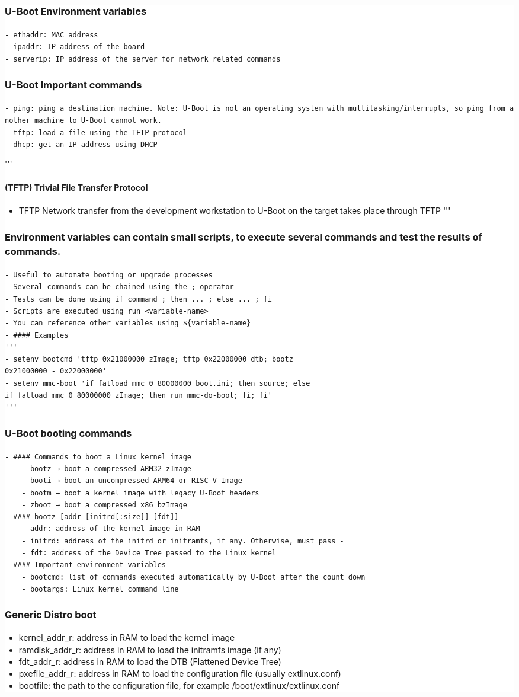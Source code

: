 ### U-Boot Environment variables
	- ethaddr: MAC address
	- ipaddr: IP address of the board
	- serverip: IP address of the server for network related commands
### U-Boot Important commands
	- ping: ping a destination machine. Note: U-Boot is not an operating system with multitasking/interrupts, so ping from another machine to U-Boot cannot work.
	- tftp: load a file using the TFTP protocol
	- dhcp: get an IP address using DHCP
'''
#### (TFTP) Trivial File Transfer Protocol
- TFTP Network transfer from the development workstation to U-Boot on the target takes place through TFTP
'''

### Environment variables can contain small scripts, to execute several commands and test the results of commands.
	- Useful to automate booting or upgrade processes
	- Several commands can be chained using the ; operator
	- Tests can be done using if command ; then ... ; else ... ; fi
	- Scripts are executed using run <variable-name>
	- You can reference other variables using ${variable-name}
	- #### Examples
	'''
	- setenv bootcmd 'tftp 0x21000000 zImage; tftp 0x22000000 dtb; bootz
	0x21000000 - 0x22000000'
	- setenv mmc-boot 'if fatload mmc 0 80000000 boot.ini; then source; else
	if fatload mmc 0 80000000 zImage; then run mmc-do-boot; fi; fi'
	'''
### U-Boot booting commands
	- #### Commands to boot a Linux kernel image
		- bootz → boot a compressed ARM32 zImage
		- booti → boot an uncompressed ARM64 or RISC-V Image
		- bootm → boot a kernel image with legacy U-Boot headers
		- zboot → boot a compressed x86 bzImage
	- #### bootz [addr [initrd[:size]] [fdt]]
		- addr: address of the kernel image in RAM
		- initrd: address of the initrd or initramfs, if any. Otherwise, must pass -
		- fdt: address of the Device Tree passed to the Linux kernel
	- #### Important environment variables
		- bootcmd: list of commands executed automatically by U-Boot after the count down
		- bootargs: Linux kernel command line

### Generic Distro boot
- kernel_addr_r: address in RAM to load the kernel image
- ramdisk_addr_r: address in RAM to load the initramfs image (if any)
- fdt_addr_r: address in RAM to load the DTB (Flattened Device Tree)
- pxefile_addr_r: address in RAM to load the configuration file (usually extlinux.conf)
- bootfile: the path to the configuration file, for example /boot/extlinux/extlinux.conf
